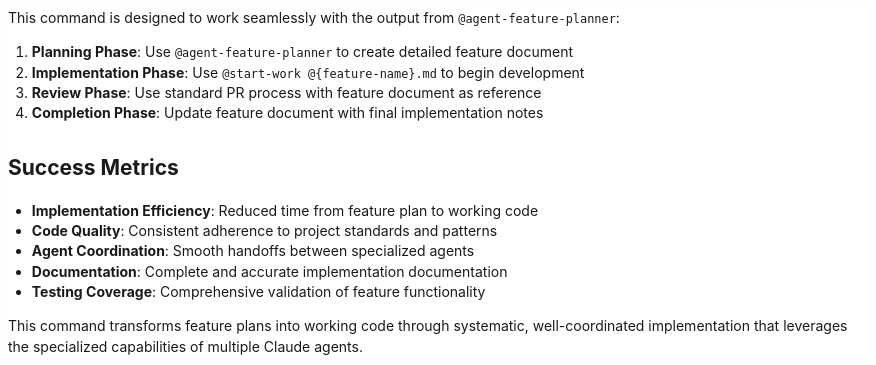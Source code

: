 This command is designed to work seamlessly with the output from `@agent-feature-planner`:

1. **Planning Phase**: Use `@agent-feature-planner` to create detailed feature document
2. **Implementation Phase**: Use `@start-work @{feature-name}.md` to begin development
3. **Review Phase**: Use standard PR process with feature document as reference
4. **Completion Phase**: Update feature document with final implementation notes

## Success Metrics

- **Implementation Efficiency**: Reduced time from feature plan to working code
- **Code Quality**: Consistent adherence to project standards and patterns
- **Agent Coordination**: Smooth handoffs between specialized agents
- **Documentation**: Complete and accurate implementation documentation
- **Testing Coverage**: Comprehensive validation of feature functionality

This command transforms feature plans into working code through systematic, well-coordinated implementation that leverages the specialized capabilities of multiple Claude agents.